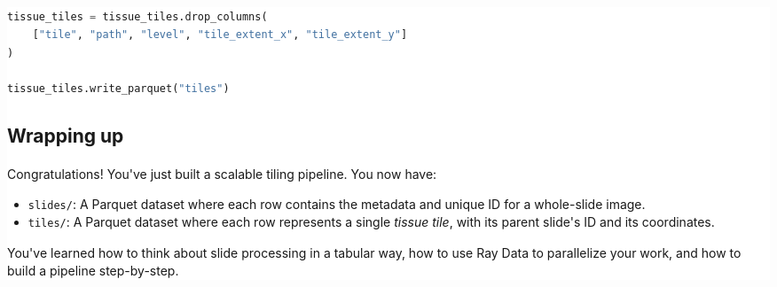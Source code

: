 ```python
tissue_tiles = tissue_tiles.drop_columns(
    ["tile", "path", "level", "tile_extent_x", "tile_extent_y"]
)

tissue_tiles.write_parquet("tiles")
```


## Wrapping up

Congratulations! You've just built a scalable tiling pipeline. You now have:

-   `slides/`: A Parquet dataset where each row contains the metadata and unique ID for a whole-slide image.
-   `tiles/`: A Parquet dataset where each row represents a single *tissue tile*, with its parent slide's ID and its coordinates.

You've learned how to think about slide processing in a tabular way, how to use Ray Data to parallelize your work, and how to build a pipeline step-by-step.